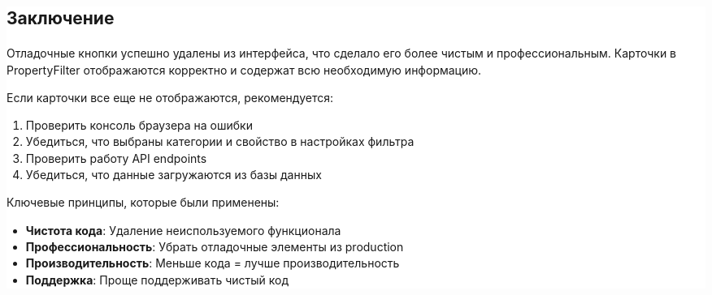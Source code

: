 ## Заключение

Отладочные кнопки успешно удалены из интерфейса, что сделало его более чистым и профессиональным. Карточки в PropertyFilter отображаются корректно и содержат всю необходимую информацию.

Если карточки все еще не отображаются, рекомендуется:
1. Проверить консоль браузера на ошибки
2. Убедиться, что выбраны категории и свойство в настройках фильтра
3. Проверить работу API endpoints
4. Убедиться, что данные загружаются из базы данных

Ключевые принципы, которые были применены:
- **Чистота кода**: Удаление неиспользуемого функционала
- **Профессиональность**: Убрать отладочные элементы из production
- **Производительность**: Меньше кода = лучше производительность
- **Поддержка**: Проще поддерживать чистый код
